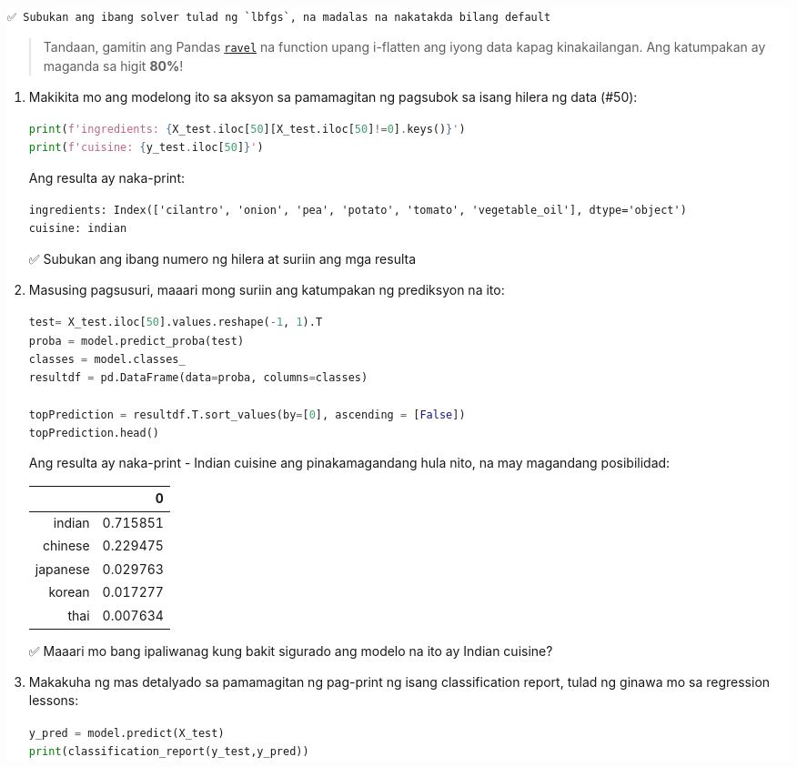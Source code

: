     ✅ Subukan ang ibang solver tulad ng `lbfgs`, na madalas na nakatakda bilang default
> Tandaan, gamitin ang Pandas [`ravel`](https://pandas.pydata.org/pandas-docs/stable/reference/api/pandas.Series.ravel.html) na function upang i-flatten ang iyong data kapag kinakailangan.
Ang katumpakan ay maganda sa higit **80%**!

1. Makikita mo ang modelong ito sa aksyon sa pamamagitan ng pagsubok sa isang hilera ng data (#50):

    ```python
    print(f'ingredients: {X_test.iloc[50][X_test.iloc[50]!=0].keys()}')
    print(f'cuisine: {y_test.iloc[50]}')
    ```

    Ang resulta ay naka-print:

   ```output
   ingredients: Index(['cilantro', 'onion', 'pea', 'potato', 'tomato', 'vegetable_oil'], dtype='object')
   cuisine: indian
   ```

   ✅ Subukan ang ibang numero ng hilera at suriin ang mga resulta

1. Masusing pagsusuri, maaari mong suriin ang katumpakan ng prediksyon na ito:

    ```python
    test= X_test.iloc[50].values.reshape(-1, 1).T
    proba = model.predict_proba(test)
    classes = model.classes_
    resultdf = pd.DataFrame(data=proba, columns=classes)
    
    topPrediction = resultdf.T.sort_values(by=[0], ascending = [False])
    topPrediction.head()
    ```

    Ang resulta ay naka-print - Indian cuisine ang pinakamagandang hula nito, na may magandang posibilidad:

    |          |        0 |
    | -------: | -------: |
    |   indian | 0.715851 |
    |  chinese | 0.229475 |
    | japanese | 0.029763 |
    |   korean | 0.017277 |
    |     thai | 0.007634 |

    ✅ Maaari mo bang ipaliwanag kung bakit sigurado ang modelo na ito ay Indian cuisine?

1. Makakuha ng mas detalyado sa pamamagitan ng pag-print ng isang classification report, tulad ng ginawa mo sa regression lessons:

    ```python
    y_pred = model.predict(X_test)
    print(classification_report(y_test,y_pred))
    ```
